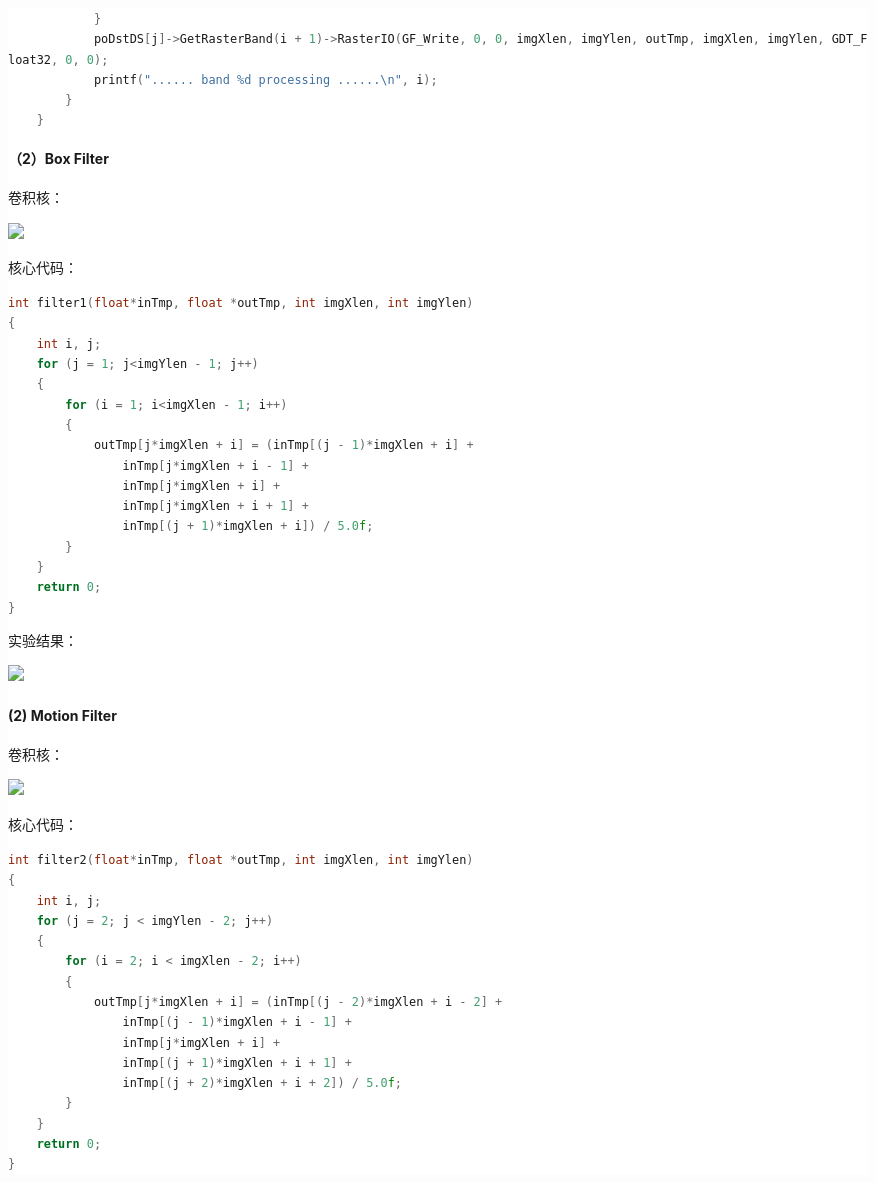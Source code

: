 ```c++
			}
			poDstDS[j]->GetRasterBand(i + 1)->RasterIO(GF_Write, 0, 0, imgXlen, imgYlen, outTmp, imgXlen, imgYlen, GDT_Float32, 0, 0);
			printf("...... band %d processing ......\n", i);
		}
	}
```
#### （2）Box Filter

卷积核：

![](http://ww1.sinaimg.cn/large/006zdbpcgy1fxj6gcpqwwj306a04zdfp.jpg)

核心代码：

```C++
int filter1(float*inTmp, float *outTmp, int imgXlen, int imgYlen)
{
	int i, j;
	for (j = 1; j<imgYlen - 1; j++)
	{
		for (i = 1; i<imgXlen - 1; i++)
		{
			outTmp[j*imgXlen + i] = (inTmp[(j - 1)*imgXlen + i] +
				inTmp[j*imgXlen + i - 1] +
				inTmp[j*imgXlen + i] +
				inTmp[j*imgXlen + i + 1] +
				inTmp[(j + 1)*imgXlen + i]) / 5.0f;
		}
	}
	return 0;
}
```

实验结果：

![](http://ww1.sinaimg.cn/large/006zdbpcly1fxj6kjtr5vj308x08xtch.jpg)

#### (2) Motion Filter

卷积核：

![](http://ww1.sinaimg.cn/large/006zdbpcly1fxj6q5o7c9j30bn08udfz.jpg)

核心代码：

```c++
int filter2(float*inTmp, float *outTmp, int imgXlen, int imgYlen)
{
	int i, j;
	for (j = 2; j < imgYlen - 2; j++)
	{
		for (i = 2; i < imgXlen - 2; i++)
		{
			outTmp[j*imgXlen + i] = (inTmp[(j - 2)*imgXlen + i - 2] +
				inTmp[(j - 1)*imgXlen + i - 1] +
				inTmp[j*imgXlen + i] +
				inTmp[(j + 1)*imgXlen + i + 1] +
				inTmp[(j + 2)*imgXlen + i + 2]) / 5.0f;
		}
	}
	return 0;
}
```
